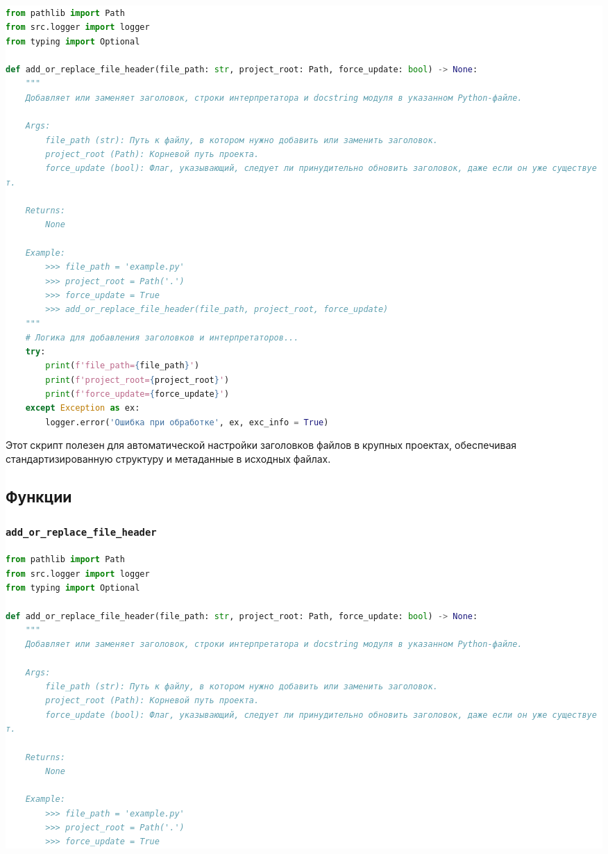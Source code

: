 ```python
from pathlib import Path
from src.logger import logger
from typing import Optional

def add_or_replace_file_header(file_path: str, project_root: Path, force_update: bool) -> None:
    """
    Добавляет или заменяет заголовок, строки интерпретатора и docstring модуля в указанном Python-файле.

    Args:
        file_path (str): Путь к файлу, в котором нужно добавить или заменить заголовок.
        project_root (Path): Корневой путь проекта.
        force_update (bool): Флаг, указывающий, следует ли принудительно обновить заголовок, даже если он уже существует.

    Returns:
        None

    Example:
        >>> file_path = 'example.py'
        >>> project_root = Path('.')
        >>> force_update = True
        >>> add_or_replace_file_header(file_path, project_root, force_update)
    """
    # Логика для добавления заголовков и интерпретаторов...
    try:
        print(f'file_path={file_path}')
        print(f'project_root={project_root}')
        print(f'force_update={force_update}')
    except Exception as ex:
        logger.error('Ошибка при обработке', ex, exc_info = True)
```

Этот скрипт полезен для автоматической настройки заголовков файлов в крупных проектах, обеспечивая стандартизированную структуру и метаданные в исходных файлах.

## Функции

### `add_or_replace_file_header`

```python
from pathlib import Path
from src.logger import logger
from typing import Optional

def add_or_replace_file_header(file_path: str, project_root: Path, force_update: bool) -> None:
    """
    Добавляет или заменяет заголовок, строки интерпретатора и docstring модуля в указанном Python-файле.

    Args:
        file_path (str): Путь к файлу, в котором нужно добавить или заменить заголовок.
        project_root (Path): Корневой путь проекта.
        force_update (bool): Флаг, указывающий, следует ли принудительно обновить заголовок, даже если он уже существует.

    Returns:
        None

    Example:
        >>> file_path = 'example.py'
        >>> project_root = Path('.')
        >>> force_update = True
```